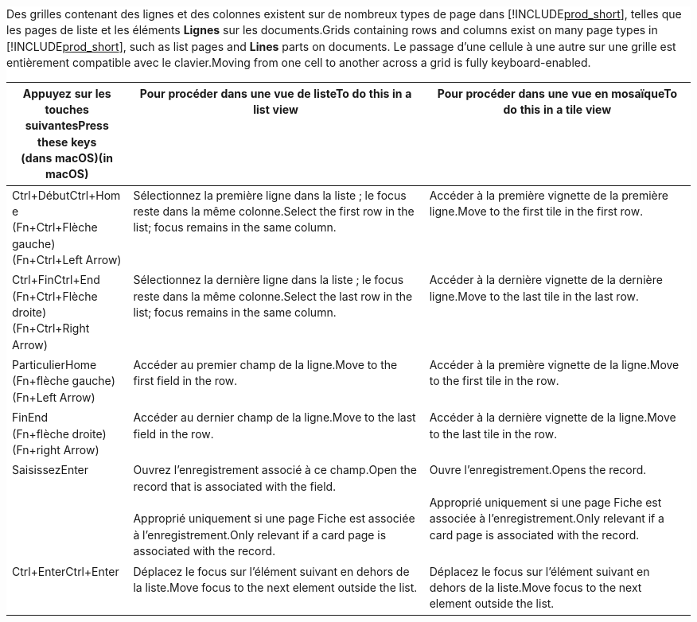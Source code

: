 <span data-ttu-id="4bd56-208">Des grilles contenant des lignes et des colonnes existent sur de nombreux types de page dans [!INCLUDE[prod_short](includes/prod_short.md)], telles que les pages de liste et les éléments **Lignes** sur les documents.</span><span class="sxs-lookup"><span data-stu-id="4bd56-208">Grids containing rows and columns exist on many page types in [!INCLUDE[prod_short](includes/prod_short.md)], such as list pages and **Lines** parts on documents.</span></span> <span data-ttu-id="4bd56-209">Le passage d’une cellule à une autre sur une grille est entièrement compatible avec le clavier.</span><span class="sxs-lookup"><span data-stu-id="4bd56-209">Moving from one cell to another across a grid is fully keyboard-enabled.</span></span>

|<span data-ttu-id="4bd56-210">Appuyez sur les touches suivantes</span><span class="sxs-lookup"><span data-stu-id="4bd56-210">Press these keys</span></span><br /><span data-ttu-id="4bd56-211">(dans macOS)</span><span class="sxs-lookup"><span data-stu-id="4bd56-211">(in macOS)</span></span>|<span data-ttu-id="4bd56-212">Pour procéder dans une vue de liste</span><span class="sxs-lookup"><span data-stu-id="4bd56-212">To do this in a list view</span></span> |<span data-ttu-id="4bd56-213">Pour procéder dans une vue en mosaïque</span><span class="sxs-lookup"><span data-stu-id="4bd56-213">To do this in a tile view</span></span> |
|--------------------------------|--------------------------|--------------------------|
|<span data-ttu-id="4bd56-214">Ctrl+Début</span><span class="sxs-lookup"><span data-stu-id="4bd56-214">Ctrl+Home</span></span><br /><span data-ttu-id="4bd56-215">(Fn+Ctrl+Flèche gauche)</span><span class="sxs-lookup"><span data-stu-id="4bd56-215">(Fn+Ctrl+Left Arrow)</span></span>|<span data-ttu-id="4bd56-216">Sélectionnez la première ligne dans la liste ; le focus reste dans la même colonne.</span><span class="sxs-lookup"><span data-stu-id="4bd56-216">Select the first row in the list; focus remains in the same column.</span></span>|<span data-ttu-id="4bd56-217">Accéder à la première vignette de la première ligne.</span><span class="sxs-lookup"><span data-stu-id="4bd56-217">Move to the first tile in the first row.</span></span> |
|<span data-ttu-id="4bd56-218">Ctrl+Fin</span><span class="sxs-lookup"><span data-stu-id="4bd56-218">Ctrl+End</span></span><br /><span data-ttu-id="4bd56-219">(Fn+Ctrl+Flèche droite)</span><span class="sxs-lookup"><span data-stu-id="4bd56-219">(Fn+Ctrl+Right Arrow)</span></span>|<span data-ttu-id="4bd56-220">Sélectionnez la dernière ligne dans la liste ; le focus reste dans la même colonne.</span><span class="sxs-lookup"><span data-stu-id="4bd56-220">Select the last row in the list; focus remains in the same column.</span></span>|<span data-ttu-id="4bd56-221">Accéder à la dernière vignette de la dernière ligne.</span><span class="sxs-lookup"><span data-stu-id="4bd56-221">Move to the last tile in the last row.</span></span>|
|<span data-ttu-id="4bd56-222">Particulier</span><span class="sxs-lookup"><span data-stu-id="4bd56-222">Home</span></span><br /><span data-ttu-id="4bd56-223">(Fn+flèche gauche)</span><span class="sxs-lookup"><span data-stu-id="4bd56-223">(Fn+Left Arrow)</span></span>|<span data-ttu-id="4bd56-224">Accéder au premier champ de la ligne.</span><span class="sxs-lookup"><span data-stu-id="4bd56-224">Move to the first field in the row.</span></span>|<span data-ttu-id="4bd56-225">Accéder à la première vignette de la ligne.</span><span class="sxs-lookup"><span data-stu-id="4bd56-225">Move to the first tile in the row.</span></span>|
|<span data-ttu-id="4bd56-226">Fin</span><span class="sxs-lookup"><span data-stu-id="4bd56-226">End</span></span><br /><span data-ttu-id="4bd56-227">(Fn+flèche droite)</span><span class="sxs-lookup"><span data-stu-id="4bd56-227">(Fn+right Arrow)</span></span>|<span data-ttu-id="4bd56-228">Accéder au dernier champ de la ligne.</span><span class="sxs-lookup"><span data-stu-id="4bd56-228">Move to the last field in the row.</span></span>|<span data-ttu-id="4bd56-229">Accéder à la dernière vignette de la ligne.</span><span class="sxs-lookup"><span data-stu-id="4bd56-229">Move to the last tile in the row.</span></span>|
|<span data-ttu-id="4bd56-230">Saisissez</span><span class="sxs-lookup"><span data-stu-id="4bd56-230">Enter</span></span>|<span data-ttu-id="4bd56-231">Ouvrez l’enregistrement associé à ce champ.</span><span class="sxs-lookup"><span data-stu-id="4bd56-231">Open the record that is associated with the field.</span></span><br /><br /><span data-ttu-id="4bd56-232">Approprié uniquement si une page Fiche est associée à l’enregistrement.</span><span class="sxs-lookup"><span data-stu-id="4bd56-232">Only relevant if a card page is associated with the record.</span></span>|<span data-ttu-id="4bd56-233">Ouvre l’enregistrement.</span><span class="sxs-lookup"><span data-stu-id="4bd56-233">Opens the record.</span></span><br /><br /><span data-ttu-id="4bd56-234">Approprié uniquement si une page Fiche est associée à l’enregistrement.</span><span class="sxs-lookup"><span data-stu-id="4bd56-234">Only relevant if a card page is associated with the record.</span></span>|
|<span data-ttu-id="4bd56-235">Ctrl+Enter</span><span class="sxs-lookup"><span data-stu-id="4bd56-235">Ctrl+Enter</span></span>|<span data-ttu-id="4bd56-236">Déplacez le focus sur l’élément suivant en dehors de la liste.</span><span class="sxs-lookup"><span data-stu-id="4bd56-236">Move focus to the next element outside the list.</span></span>|<span data-ttu-id="4bd56-237">Déplacez le focus sur l’élément suivant en dehors de la liste.</span><span class="sxs-lookup"><span data-stu-id="4bd56-237">Move focus to the next element outside the list.</span></span>|